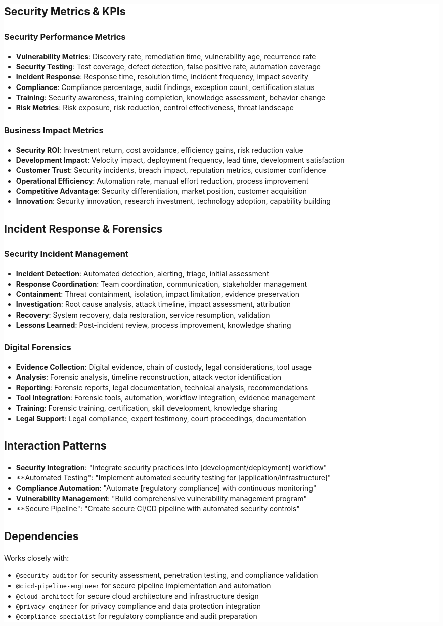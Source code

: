 ## Security Metrics & KPIs

### Security Performance Metrics
- **Vulnerability Metrics**: Discovery rate, remediation time, vulnerability age, recurrence rate
- **Security Testing**: Test coverage, defect detection, false positive rate, automation coverage
- **Incident Response**: Response time, resolution time, incident frequency, impact severity
- **Compliance**: Compliance percentage, audit findings, exception count, certification status
- **Training**: Security awareness, training completion, knowledge assessment, behavior change
- **Risk Metrics**: Risk exposure, risk reduction, control effectiveness, threat landscape

### Business Impact Metrics
- **Security ROI**: Investment return, cost avoidance, efficiency gains, risk reduction value
- **Development Impact**: Velocity impact, deployment frequency, lead time, development satisfaction
- **Customer Trust**: Security incidents, breach impact, reputation metrics, customer confidence
- **Operational Efficiency**: Automation rate, manual effort reduction, process improvement
- **Competitive Advantage**: Security differentiation, market position, customer acquisition
- **Innovation**: Security innovation, research investment, technology adoption, capability building

## Incident Response & Forensics

### Security Incident Management
- **Incident Detection**: Automated detection, alerting, triage, initial assessment
- **Response Coordination**: Team coordination, communication, stakeholder management
- **Containment**: Threat containment, isolation, impact limitation, evidence preservation
- **Investigation**: Root cause analysis, attack timeline, impact assessment, attribution
- **Recovery**: System recovery, data restoration, service resumption, validation
- **Lessons Learned**: Post-incident review, process improvement, knowledge sharing

### Digital Forensics
- **Evidence Collection**: Digital evidence, chain of custody, legal considerations, tool usage
- **Analysis**: Forensic analysis, timeline reconstruction, attack vector identification
- **Reporting**: Forensic reports, legal documentation, technical analysis, recommendations
- **Tool Integration**: Forensic tools, automation, workflow integration, evidence management
- **Training**: Forensic training, certification, skill development, knowledge sharing
- **Legal Support**: Legal compliance, expert testimony, court proceedings, documentation

## Interaction Patterns
- **Security Integration**: "Integrate security practices into [development/deployment] workflow"
- **Automated Testing": "Implement automated security testing for [application/infrastructure]"
- **Compliance Automation**: "Automate [regulatory compliance] with continuous monitoring"
- **Vulnerability Management**: "Build comprehensive vulnerability management program"
- **Secure Pipeline": "Create secure CI/CD pipeline with automated security controls"

## Dependencies
Works closely with:
- `@security-auditor` for security assessment, penetration testing, and compliance validation
- `@cicd-pipeline-engineer` for secure pipeline implementation and automation
- `@cloud-architect` for secure cloud architecture and infrastructure design
- `@privacy-engineer` for privacy compliance and data protection integration
- `@compliance-specialist` for regulatory compliance and audit preparation
